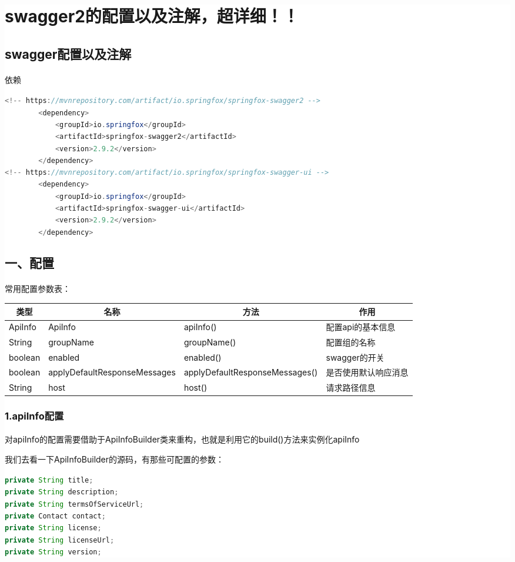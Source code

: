 # swagger2的配置以及注解，超详细！！

## swagger配置以及注解

依赖

```java
<!-- https://mvnrepository.com/artifact/io.springfox/springfox-swagger2 -->
        <dependency>
            <groupId>io.springfox</groupId>
            <artifactId>springfox-swagger2</artifactId>
            <version>2.9.2</version>
        </dependency>
<!-- https://mvnrepository.com/artifact/io.springfox/springfox-swagger-ui -->
        <dependency>
            <groupId>io.springfox</groupId>
            <artifactId>springfox-swagger-ui</artifactId>
            <version>2.9.2</version>
        </dependency>
```

## 一、配置

常用配置参数表：

| 类型    | 名称                         | 方法                           | 作用                 |
| ------- | ---------------------------- | ------------------------------ | -------------------- |
| ApiInfo | ApiInfo                      | apiInfo()                      | 配置api的基本信息    |
| String  | groupName                    | groupName()                    | 配置组的名称         |
| boolean | enabled                      | enabled()                      | swagger的开关        |
| boolean | applyDefaultResponseMessages | applyDefaultResponseMessages() | 是否使用默认响应消息 |
| String  | host                         | host()                         | 请求路径信息         |

### 1.apiInfo配置

对apiInfo的配置需要借助于ApiInfoBuilder类来重构，也就是利用它的build()方法来实例化apiInfo

我们去看一下ApiInfoBuilder的源码，有那些可配置的参数：

```java
private String title;
private String description;
private String termsOfServiceUrl;
private Contact contact;
private String license;
private String licenseUrl;
private String version;
```
